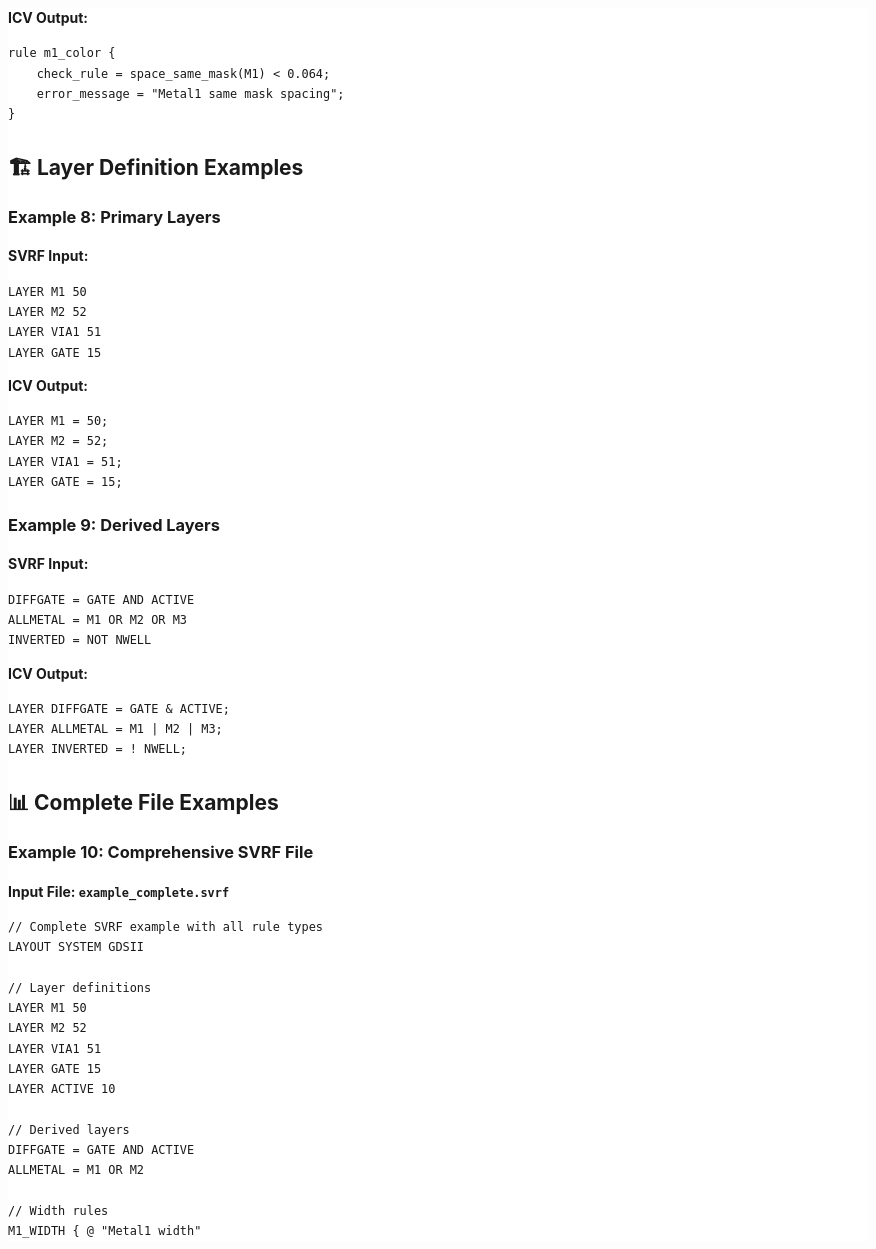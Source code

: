 **ICV Output:**
```icv
rule m1_color {
    check_rule = space_same_mask(M1) < 0.064;
    error_message = "Metal1 same mask spacing";
}
```

## 🏗️ Layer Definition Examples

### Example 8: Primary Layers

**SVRF Input:**
```svrf
LAYER M1 50
LAYER M2 52
LAYER VIA1 51
LAYER GATE 15
```

**ICV Output:**
```icv
LAYER M1 = 50;
LAYER M2 = 52;
LAYER VIA1 = 51;
LAYER GATE = 15;
```

### Example 9: Derived Layers

**SVRF Input:**
```svrf
DIFFGATE = GATE AND ACTIVE
ALLMETAL = M1 OR M2 OR M3
INVERTED = NOT NWELL
```

**ICV Output:**
```icv
LAYER DIFFGATE = GATE & ACTIVE;
LAYER ALLMETAL = M1 | M2 | M3;
LAYER INVERTED = ! NWELL;
```

## 📊 Complete File Examples

### Example 10: Comprehensive SVRF File

**Input File: `example_complete.svrf`**
```svrf
// Complete SVRF example with all rule types
LAYOUT SYSTEM GDSII

// Layer definitions
LAYER M1 50
LAYER M2 52
LAYER VIA1 51
LAYER GATE 15
LAYER ACTIVE 10

// Derived layers
DIFFGATE = GATE AND ACTIVE
ALLMETAL = M1 OR M2

// Width rules
M1_WIDTH { @ "Metal1 width"
```